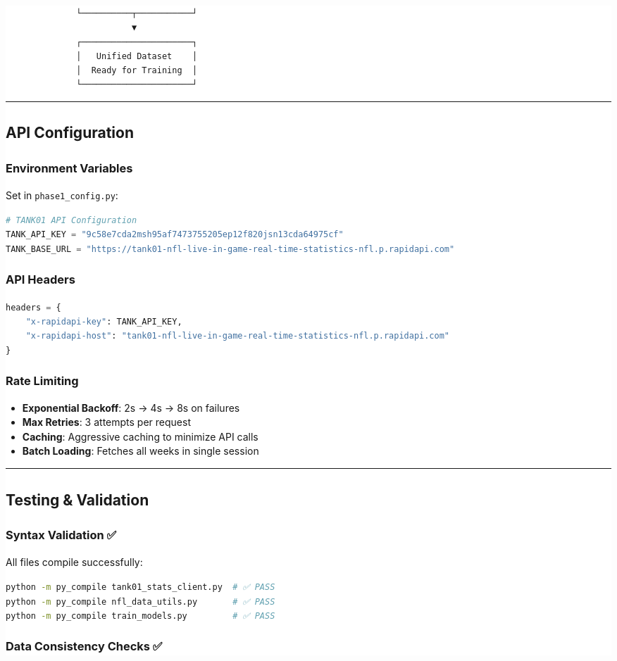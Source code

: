 ```
              └──────────┬───────────┘
                         ▼
              ┌──────────────────────┐
              │   Unified Dataset    │
              │  Ready for Training  │
              └──────────────────────┘
```

---

## API Configuration

### Environment Variables

Set in `phase1_config.py`:

```python
# TANK01 API Configuration
TANK_API_KEY = "9c58e7cda2msh95af7473755205ep12f820jsn13cda64975cf"
TANK_BASE_URL = "https://tank01-nfl-live-in-game-real-time-statistics-nfl.p.rapidapi.com"
```

### API Headers

```python
headers = {
    "x-rapidapi-key": TANK_API_KEY,
    "x-rapidapi-host": "tank01-nfl-live-in-game-real-time-statistics-nfl.p.rapidapi.com"
}
```

### Rate Limiting

- **Exponential Backoff**: 2s → 4s → 8s on failures
- **Max Retries**: 3 attempts per request
- **Caching**: Aggressive caching to minimize API calls
- **Batch Loading**: Fetches all weeks in single session

---

## Testing & Validation

### Syntax Validation ✅

All files compile successfully:

```bash
python -m py_compile tank01_stats_client.py  # ✅ PASS
python -m py_compile nfl_data_utils.py       # ✅ PASS
python -m py_compile train_models.py         # ✅ PASS
```

### Data Consistency Checks ✅
